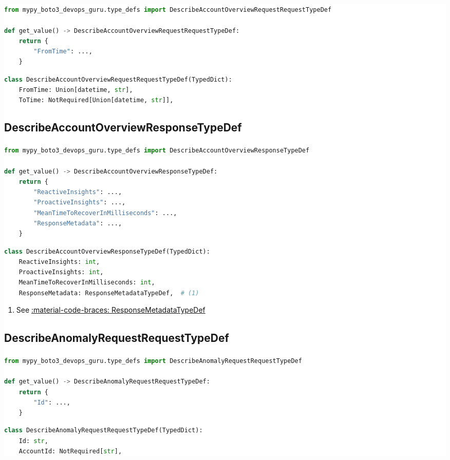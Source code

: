 ```python title="Usage Example"
from mypy_boto3_devops_guru.type_defs import DescribeAccountOverviewRequestRequestTypeDef

def get_value() -> DescribeAccountOverviewRequestRequestTypeDef:
    return {
        "FromTime": ...,
    }
```

```python title="Definition"
class DescribeAccountOverviewRequestRequestTypeDef(TypedDict):
    FromTime: Union[datetime, str],
    ToTime: NotRequired[Union[datetime, str]],
```

## DescribeAccountOverviewResponseTypeDef

```python title="Usage Example"
from mypy_boto3_devops_guru.type_defs import DescribeAccountOverviewResponseTypeDef

def get_value() -> DescribeAccountOverviewResponseTypeDef:
    return {
        "ReactiveInsights": ...,
        "ProactiveInsights": ...,
        "MeanTimeToRecoverInMilliseconds": ...,
        "ResponseMetadata": ...,
    }
```

```python title="Definition"
class DescribeAccountOverviewResponseTypeDef(TypedDict):
    ReactiveInsights: int,
    ProactiveInsights: int,
    MeanTimeToRecoverInMilliseconds: int,
    ResponseMetadata: ResponseMetadataTypeDef,  # (1)
```

1. See [:material-code-braces: ResponseMetadataTypeDef](./type_defs.md#responsemetadatatypedef) 
## DescribeAnomalyRequestRequestTypeDef

```python title="Usage Example"
from mypy_boto3_devops_guru.type_defs import DescribeAnomalyRequestRequestTypeDef

def get_value() -> DescribeAnomalyRequestRequestTypeDef:
    return {
        "Id": ...,
    }
```

```python title="Definition"
class DescribeAnomalyRequestRequestTypeDef(TypedDict):
    Id: str,
    AccountId: NotRequired[str],
```
